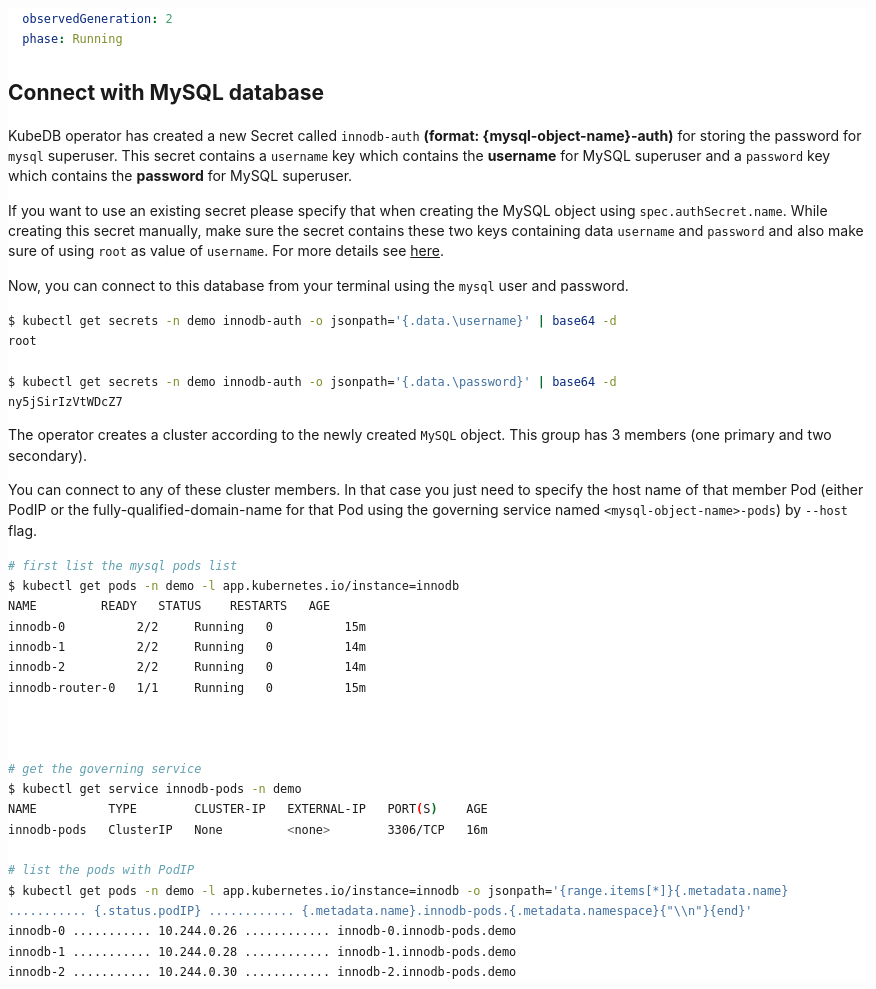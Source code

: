 ```yaml
  observedGeneration: 2
  phase: Running
```

## Connect with MySQL database

KubeDB operator has created a new Secret called `innodb-auth` **(format: {mysql-object-name}-auth)** for storing the password for `mysql` superuser. This secret contains a `username` key which contains the **username** for MySQL superuser and a `password` key which contains the **password** for MySQL superuser.

If you want to use an existing secret please specify that when creating the MySQL object using `spec.authSecret.name`. While creating this secret manually, make sure the secret contains these two keys containing data `username` and `password` and also make sure of using `root` as value of `username`. For more details see [here](/docs/v2023.12.28/guides/mysql/concepts/database/#specdatabasesecret).

Now, you can connect to this database from your terminal using the `mysql` user and password.

```bash
$ kubectl get secrets -n demo innodb-auth -o jsonpath='{.data.\username}' | base64 -d
root

$ kubectl get secrets -n demo innodb-auth -o jsonpath='{.data.\password}' | base64 -d
ny5jSirIzVtWDcZ7
```

The operator creates a cluster according to the newly created `MySQL` object. This group has 3 members (one primary and two secondary).

You can connect to any of these cluster members. In that case you just need to specify the host name of that member Pod (either PodIP or the fully-qualified-domain-name for that Pod using the governing service named `<mysql-object-name>-pods`) by `--host` flag.

```bash
# first list the mysql pods list
$ kubectl get pods -n demo -l app.kubernetes.io/instance=innodb
NAME         READY   STATUS    RESTARTS   AGE
innodb-0          2/2     Running   0          15m
innodb-1          2/2     Running   0          14m
innodb-2          2/2     Running   0          14m
innodb-router-0   1/1     Running   0          15m



# get the governing service
$ kubectl get service innodb-pods -n demo
NAME          TYPE        CLUSTER-IP   EXTERNAL-IP   PORT(S)    AGE
innodb-pods   ClusterIP   None         <none>        3306/TCP   16m

# list the pods with PodIP
$ kubectl get pods -n demo -l app.kubernetes.io/instance=innodb -o jsonpath='{range.items[*]}{.metadata.name} ........... {.status.podIP} ............ {.metadata.name}.innodb-pods.{.metadata.namespace}{"\\n"}{end}'
innodb-0 ........... 10.244.0.26 ............ innodb-0.innodb-pods.demo
innodb-1 ........... 10.244.0.28 ............ innodb-1.innodb-pods.demo
innodb-2 ........... 10.244.0.30 ............ innodb-2.innodb-pods.demo

```
